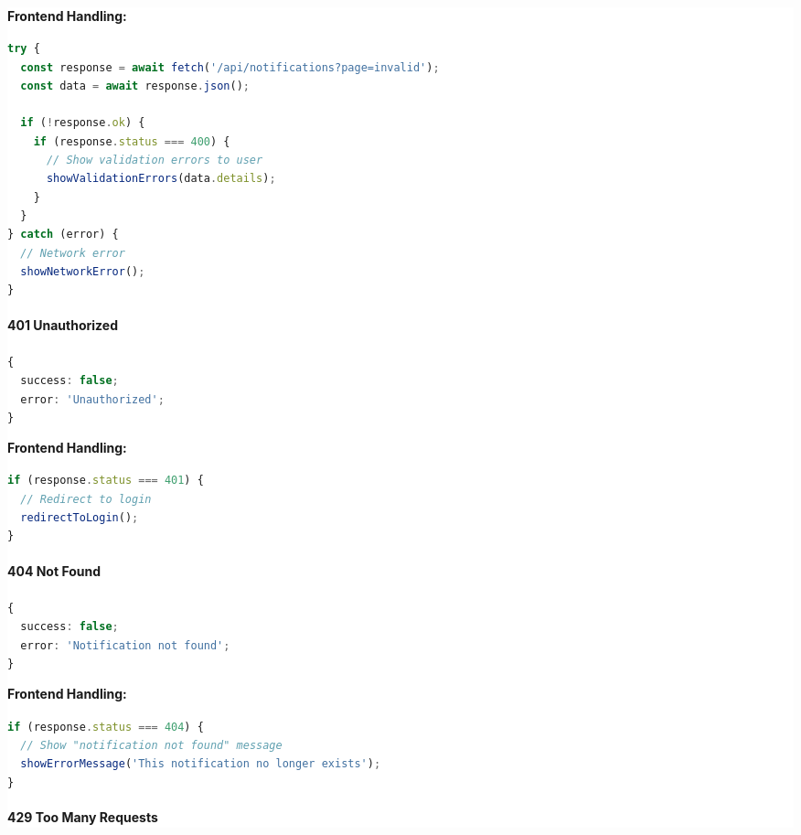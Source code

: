 **Frontend Handling:**

```typescript
try {
  const response = await fetch('/api/notifications?page=invalid');
  const data = await response.json();

  if (!response.ok) {
    if (response.status === 400) {
      // Show validation errors to user
      showValidationErrors(data.details);
    }
  }
} catch (error) {
  // Network error
  showNetworkError();
}
```

#### 401 Unauthorized

```typescript
{
  success: false;
  error: 'Unauthorized';
}
```

**Frontend Handling:**

```typescript
if (response.status === 401) {
  // Redirect to login
  redirectToLogin();
}
```

#### 404 Not Found

```typescript
{
  success: false;
  error: 'Notification not found';
}
```

**Frontend Handling:**

```typescript
if (response.status === 404) {
  // Show "notification not found" message
  showErrorMessage('This notification no longer exists');
}
```

#### 429 Too Many Requests
